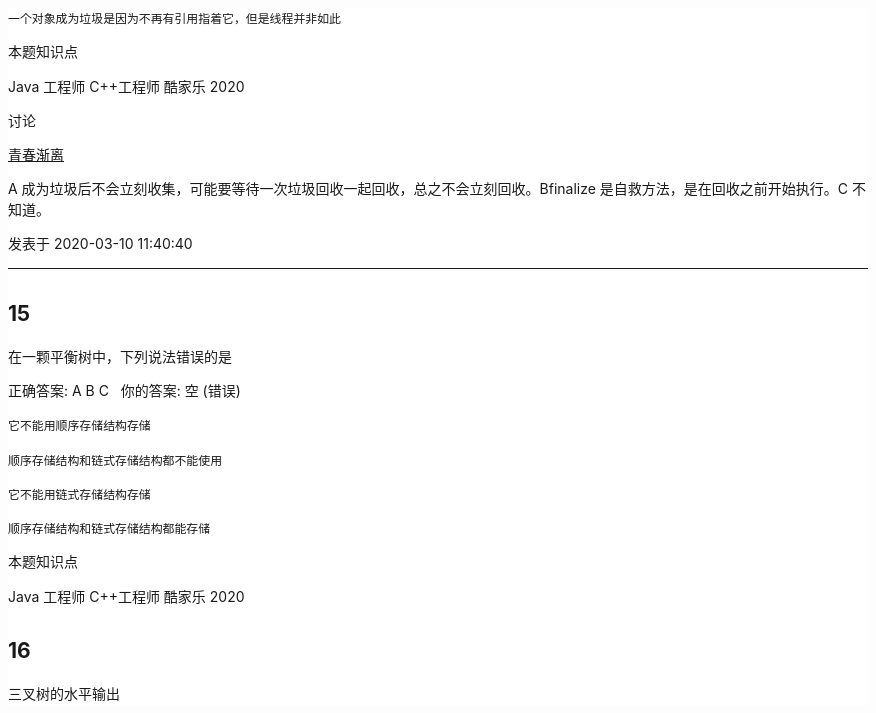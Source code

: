 ```cpp
一个对象成为垃圾是因为不再有引用指着它，但是线程并非如此
```

本题知识点

Java 工程师 C++工程师 酷家乐 2020

讨论

[青春渐离](https://www.nowcoder.com/profile/883163570)

A 成为垃圾后不会立刻收集，可能要等待一次垃圾回收一起回收，总之不会立刻回收。Bfinalize 是自救方法，是在回收之前开始执行。C 不知道。

发表于 2020-03-10 11:40:40

* * *

## 15

在一颗平衡树中，下列说法错误的是

正确答案: A B C   你的答案: 空 (错误)

```cpp
它不能用顺序存储结构存储
```

```cpp
顺序存储结构和链式存储结构都不能使用
```

```cpp
它不能用链式存储结构存储
```

```cpp
顺序存储结构和链式存储结构都能存储
```

本题知识点

Java 工程师 C++工程师 酷家乐 2020

## 16

三叉树的水平输出
